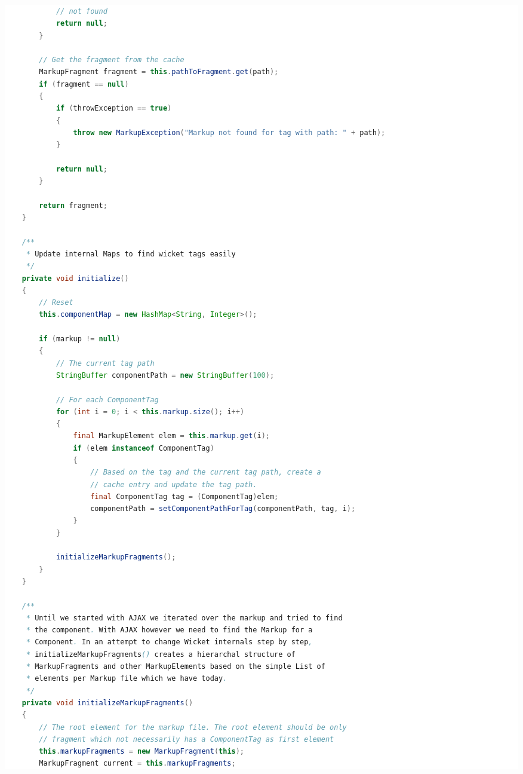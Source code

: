 ```java
			// not found
			return null;
		}

		// Get the fragment from the cache
		MarkupFragment fragment = this.pathToFragment.get(path);
		if (fragment == null)
		{
			if (throwException == true)
			{
				throw new MarkupException("Markup not found for tag with path: " + path);
			}

			return null;
		}

		return fragment;
	}

	/**
	 * Update internal Maps to find wicket tags easily
	 */
	private void initialize()
	{
		// Reset
		this.componentMap = new HashMap<String, Integer>();

		if (markup != null)
		{
			// The current tag path
			StringBuffer componentPath = new StringBuffer(100);

			// For each ComponentTag
			for (int i = 0; i < this.markup.size(); i++)
			{
				final MarkupElement elem = this.markup.get(i);
				if (elem instanceof ComponentTag)
				{
					// Based on the tag and the current tag path, create a
					// cache entry and update the tag path.
					final ComponentTag tag = (ComponentTag)elem;
					componentPath = setComponentPathForTag(componentPath, tag, i);
				}
			}

			initializeMarkupFragments();
		}
	}

	/**
	 * Until we started with AJAX we iterated over the markup and tried to find
	 * the component. With AJAX however we need to find the Markup for a
	 * Component. In an attempt to change Wicket internals step by step,
	 * initializeMarkupFragments() creates a hierarchal structure of
	 * MarkupFragments and other MarkupElements based on the simple List of
	 * elements per Markup file which we have today.
	 */
	private void initializeMarkupFragments()
	{
		// The root element for the markup file. The root element should be only
		// fragment which not necessarily has a ComponentTag as first element
		this.markupFragments = new MarkupFragment(this);
		MarkupFragment current = this.markupFragments;
```